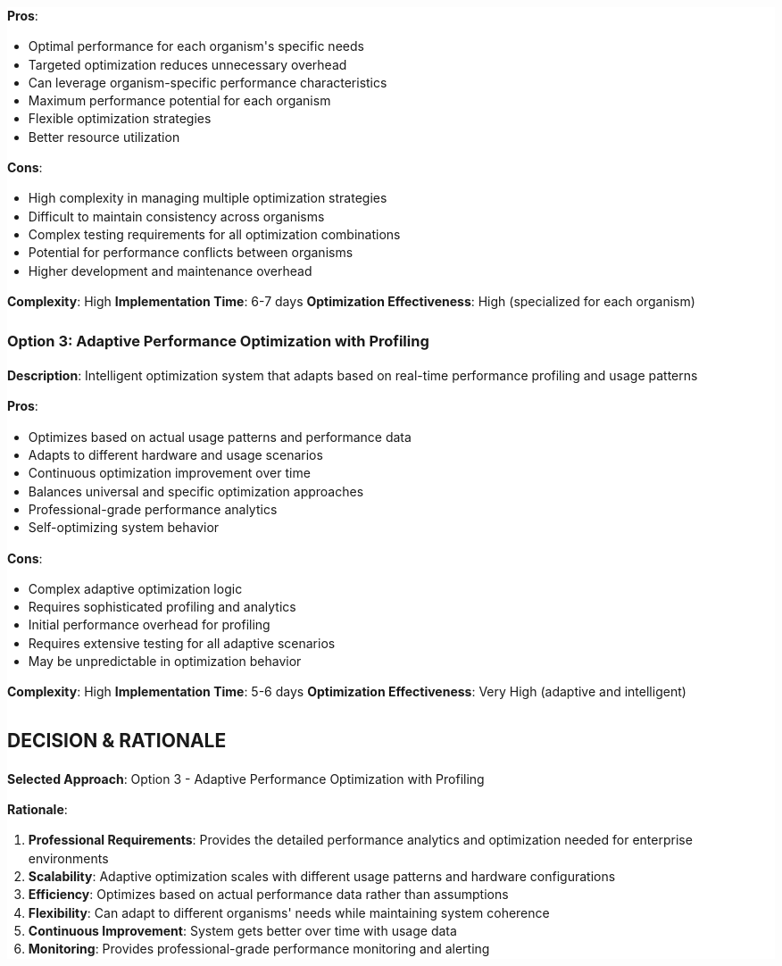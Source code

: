 **Pros**:
- Optimal performance for each organism's specific needs
- Targeted optimization reduces unnecessary overhead
- Can leverage organism-specific performance characteristics
- Maximum performance potential for each organism
- Flexible optimization strategies
- Better resource utilization

**Cons**:
- High complexity in managing multiple optimization strategies
- Difficult to maintain consistency across organisms
- Complex testing requirements for all optimization combinations
- Potential for performance conflicts between organisms
- Higher development and maintenance overhead

**Complexity**: High
**Implementation Time**: 6-7 days
**Optimization Effectiveness**: High (specialized for each organism)

### Option 3: Adaptive Performance Optimization with Profiling
**Description**: Intelligent optimization system that adapts based on real-time performance profiling and usage patterns

**Pros**:
- Optimizes based on actual usage patterns and performance data
- Adapts to different hardware and usage scenarios
- Continuous optimization improvement over time
- Balances universal and specific optimization approaches
- Professional-grade performance analytics
- Self-optimizing system behavior

**Cons**:
- Complex adaptive optimization logic
- Requires sophisticated profiling and analytics
- Initial performance overhead for profiling
- Requires extensive testing for all adaptive scenarios
- May be unpredictable in optimization behavior

**Complexity**: High
**Implementation Time**: 5-6 days
**Optimization Effectiveness**: Very High (adaptive and intelligent)

## DECISION & RATIONALE

**Selected Approach**: Option 3 - Adaptive Performance Optimization with Profiling

**Rationale**:
1. **Professional Requirements**: Provides the detailed performance analytics and optimization needed for enterprise environments
2. **Scalability**: Adaptive optimization scales with different usage patterns and hardware configurations
3. **Efficiency**: Optimizes based on actual performance data rather than assumptions
4. **Flexibility**: Can adapt to different organisms' needs while maintaining system coherence
5. **Continuous Improvement**: System gets better over time with usage data
6. **Monitoring**: Provides professional-grade performance monitoring and alerting
